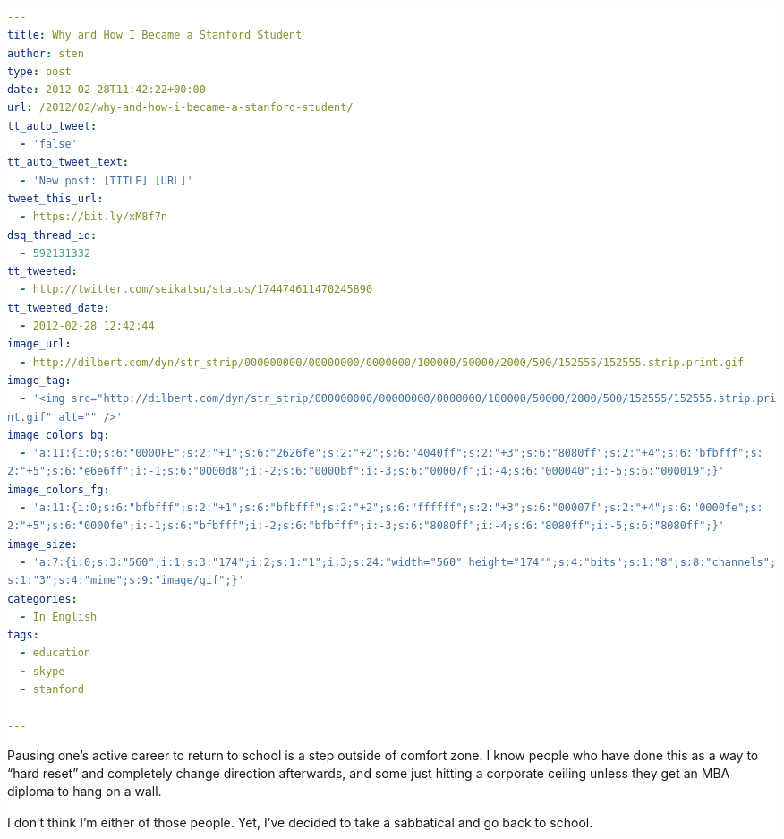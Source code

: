 ```yaml
---
title: Why and How I Became a Stanford Student
author: sten
type: post
date: 2012-02-28T11:42:22+00:00
url: /2012/02/why-and-how-i-became-a-stanford-student/
tt_auto_tweet:
  - 'false'
tt_auto_tweet_text:
  - 'New post: [TITLE] [URL]'
tweet_this_url:
  - https://bit.ly/xM8f7n
dsq_thread_id:
  - 592131332
tt_tweeted:
  - http://twitter.com/seikatsu/status/174474611470245890
tt_tweeted_date:
  - 2012-02-28 12:42:44
image_url:
  - http://dilbert.com/dyn/str_strip/000000000/00000000/0000000/100000/50000/2000/500/152555/152555.strip.print.gif
image_tag:
  - '<img src="http://dilbert.com/dyn/str_strip/000000000/00000000/0000000/100000/50000/2000/500/152555/152555.strip.print.gif" alt="" />'
image_colors_bg:
  - 'a:11:{i:0;s:6:"0000FE";s:2:"+1";s:6:"2626fe";s:2:"+2";s:6:"4040ff";s:2:"+3";s:6:"8080ff";s:2:"+4";s:6:"bfbfff";s:2:"+5";s:6:"e6e6ff";i:-1;s:6:"0000d8";i:-2;s:6:"0000bf";i:-3;s:6:"00007f";i:-4;s:6:"000040";i:-5;s:6:"000019";}'
image_colors_fg:
  - 'a:11:{i:0;s:6:"bfbfff";s:2:"+1";s:6:"bfbfff";s:2:"+2";s:6:"ffffff";s:2:"+3";s:6:"00007f";s:2:"+4";s:6:"0000fe";s:2:"+5";s:6:"0000fe";i:-1;s:6:"bfbfff";i:-2;s:6:"bfbfff";i:-3;s:6:"8080ff";i:-4;s:6:"8080ff";i:-5;s:6:"8080ff";}'
image_size:
  - 'a:7:{i:0;s:3:"560";i:1;s:3:"174";i:2;s:1:"1";i:3;s:24:"width="560" height="174"";s:4:"bits";s:1:"8";s:8:"channels";s:1:"3";s:4:"mime";s:9:"image/gif";}'
categories:
  - In English
tags:
  - education
  - skype
  - stanford

---
```

Pausing one&#8217;s active career to return to school is a step outside of comfort zone. I know people who have done this as a way to &#8220;hard reset&#8221; and completely change direction afterwards, and some just hitting a corporate ceiling unless they get an MBA diploma to hang on a wall.

I don&#8217;t think I&#8217;m either of those people. Yet, I&#8217;ve decided to take a sabbatical and go back to school.


 [1]: http://www.ut.ee/en
 [2]: http://en.wikipedia.org/wiki/Dropping_out#University
 [3]: http://aki.ut.ee/webpage/id/10
 [4]: http://www.linkedin.com/in/stentamkivi
 [5]: http://www.economist.com/whichmba/full-time-mba-ranking
 [6]: http://www.forbes.com/lists/2011/95/best-business-schools-11_land.html
 [7]: http://www.businessweek.com/bschools/rankings/
 [8]: http://www.businessinsider.com/worlds-best-business-schools-2010-3
 [9]: http://en.wikipedia.org/wiki/Sloan_Fellows
 [10]: http://www.flickr.com/photos/seikatsu/6929448803/in/photostream
 [11]: http://quora.com
 [12]: http://mitsloan.mit.edu/
 [13]: http://www.gsb.stanford.edu/sloan/
 [14]: http://www.jbs.cam.ac.uk/
 [15]: http://gmat.com
 [16]: http://www.gsb.stanford.edu/
 [17]: http://www.mvhs.fuhsd.org/
 [18]: http://www.flickr.com/photos/jurvetson/3343043886/in/photosof-seikatsu/
 [19]: http://www.europeanentrepreneursatstanford.com/
 [20]: http://skype.com
 [21]: http://sten.tamkivi.com/stanford-sloan-2013/ "Stanford Sloan 2013"